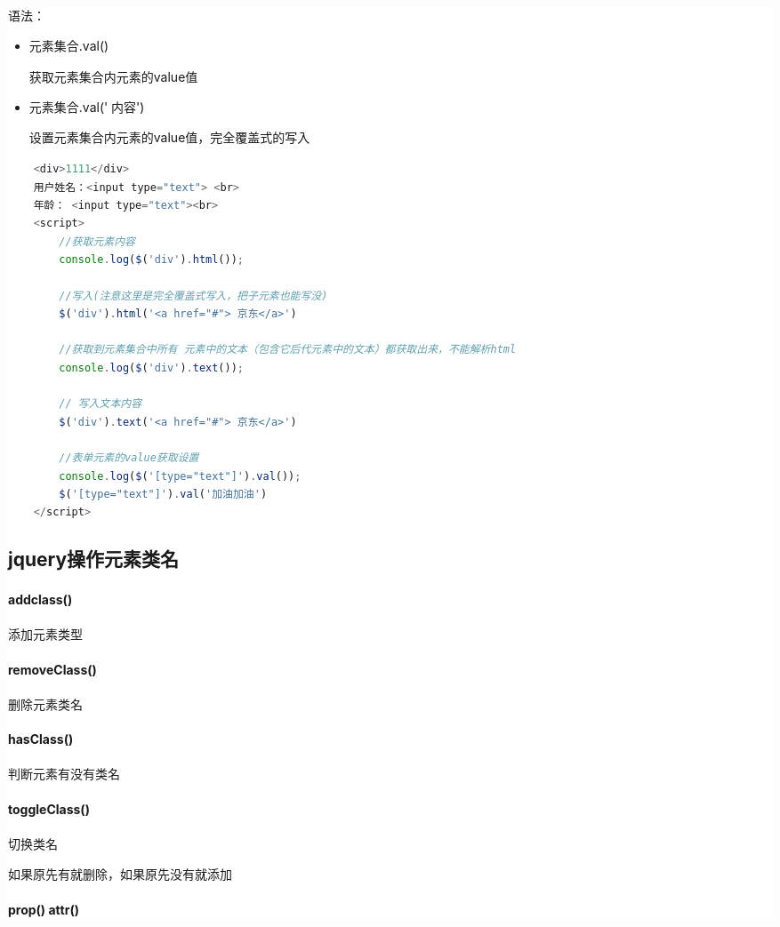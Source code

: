 语法：

- 元素集合.val()

  获取元素集合内元素的value值

- 元素集合.val(' 内容')

  设置元素集合内元素的value值，完全覆盖式的写入


```js
    <div>1111</div>
    用户姓名：<input type="text"> <br>
    年龄： <input type="text"><br>
    <script>
        //获取元素内容
        console.log($('div').html());

        //写入(注意这里是完全覆盖式写入，把子元素也能写没)
        $('div').html('<a href="#"> 京东</a>')

        //获取到元素集合中所有 元素中的文本（包含它后代元素中的文本）都获取出来，不能解析html
        console.log($('div').text());
        
        // 写入文本内容
        $('div').text('<a href="#"> 京东</a>')

        //表单元素的value获取设置
        console.log($('[type="text"]').val());
        $('[type="text"]').val('加油加油')
    </script>
```

## jquery操作元素类名

#### addclass()

添加元素类型

#### removeClass()

删除元素类名

#### hasClass()

判断元素有没有类名

#### toggleClass()

切换类名

如果原先有就删除，如果原先没有就添加

#### prop()     attr()
